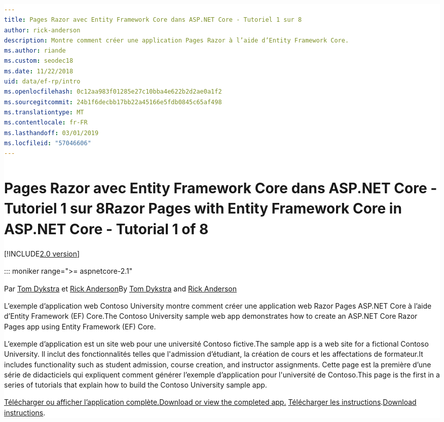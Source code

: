 ```yaml
---
title: Pages Razor avec Entity Framework Core dans ASP.NET Core - Tutoriel 1 sur 8
author: rick-anderson
description: Montre comment créer une application Pages Razor à l’aide d’Entity Framework Core.
ms.author: riande
ms.custom: seodec18
ms.date: 11/22/2018
uid: data/ef-rp/intro
ms.openlocfilehash: 0c12aa983f01285e27c10bba4e622b2d2ae0a1f2
ms.sourcegitcommit: 24b1f6decbb17bb22a45166e5fdb0845c65af498
ms.translationtype: MT
ms.contentlocale: fr-FR
ms.lasthandoff: 03/01/2019
ms.locfileid: "57046606"
---
```

# <a name="razor-pages-with-entity-framework-core-in-aspnet-core---tutorial-1-of-8"></a><span data-ttu-id="5854e-103">Pages Razor avec Entity Framework Core dans ASP.NET Core - Tutoriel 1 sur 8</span><span class="sxs-lookup"><span data-stu-id="5854e-103">Razor Pages with Entity Framework Core in ASP.NET Core - Tutorial 1 of 8</span></span>

[!INCLUDE[2.0 version](~/includes/RP-EF/20-pdf.md)]

::: moniker range=">= aspnetcore-2.1"

<span data-ttu-id="5854e-104">Par [Tom Dykstra](https://github.com/tdykstra) et [Rick Anderson](https://twitter.com/RickAndMSFT)</span><span class="sxs-lookup"><span data-stu-id="5854e-104">By [Tom Dykstra](https://github.com/tdykstra) and [Rick Anderson](https://twitter.com/RickAndMSFT)</span></span>

<span data-ttu-id="5854e-105">L’exemple d’application web Contoso University montre comment créer une application web Razor Pages ASP.NET Core à l’aide d’Entity Framework (EF) Core.</span><span class="sxs-lookup"><span data-stu-id="5854e-105">The Contoso University sample web app demonstrates how to create an ASP.NET Core Razor Pages app using Entity Framework (EF) Core.</span></span>

<span data-ttu-id="5854e-106">L’exemple d’application est un site web pour une université Contoso fictive.</span><span class="sxs-lookup"><span data-stu-id="5854e-106">The sample app is a web site for a fictional Contoso University.</span></span> <span data-ttu-id="5854e-107">Il inclut des fonctionnalités telles que l'admission d’étudiant, la création de cours et les affectations de formateur.</span><span class="sxs-lookup"><span data-stu-id="5854e-107">It includes functionality such as student admission, course creation, and instructor assignments.</span></span> <span data-ttu-id="5854e-108">Cette page est la première d’une série de didacticiels qui expliquent comment générer l’exemple d’application pour l'université de Contoso.</span><span class="sxs-lookup"><span data-stu-id="5854e-108">This page is the first in a series of tutorials that explain how to build the Contoso University sample app.</span></span>

[<span data-ttu-id="5854e-109">Télécharger ou afficher l’application complète.</span><span class="sxs-lookup"><span data-stu-id="5854e-109">Download or view the completed app.</span></span>](https://github.com/aspnet/Docs/tree/master/aspnetcore/data/ef-rp/intro/samples) <span data-ttu-id="5854e-110">[Télécharger les instructions](xref:index#how-to-download-a-sample).</span><span class="sxs-lookup"><span data-stu-id="5854e-110">[Download instructions](xref:index#how-to-download-a-sample).</span></span>
